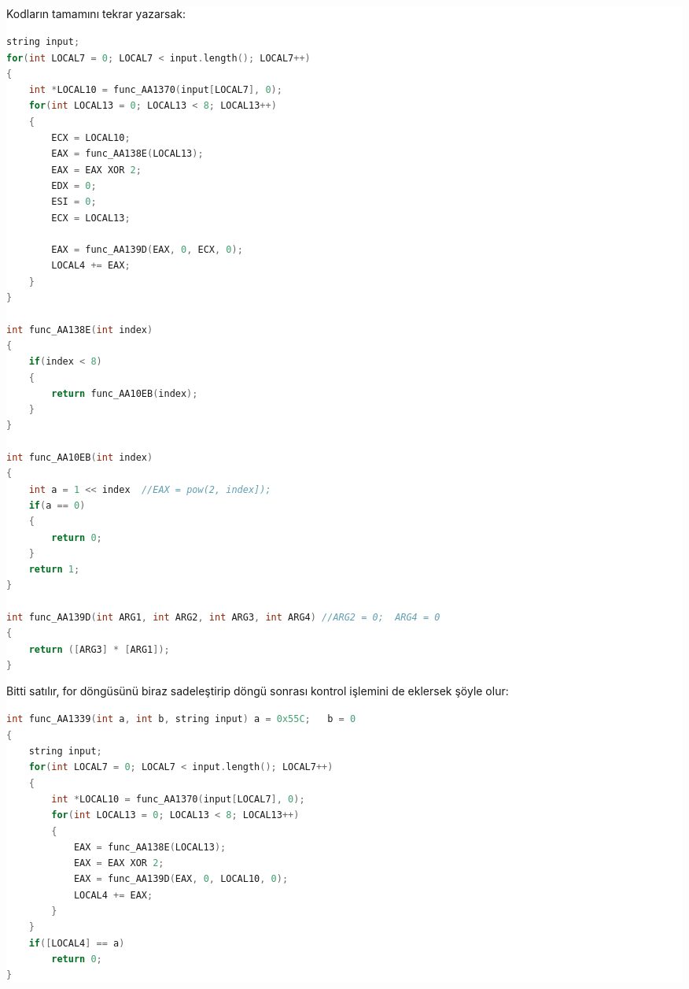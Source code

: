 Kodların tamamını tekrar yazarsak:
```c++
string input;
for(int LOCAL7 = 0; LOCAL7 < input.length(); LOCAL7++)
{
	int *LOCAL10 = func_AA1370(input[LOCAL7], 0);
	for(int LOCAL13 = 0; LOCAL13 < 8; LOCAL13++)
	{
		ECX = LOCAL10;             
		EAX = func_AA138E(LOCAL13);
		EAX = EAX XOR 2;
		EDX = 0;
		ESI = 0;
		ECX = LOCAL13;
		
		EAX = func_AA139D(EAX, 0, ECX, 0);
		LOCAL4 += EAX;
	}
}

int func_AA138E(int index)
{
	if(index < 8)
	{
		return func_AA10EB(index);
	}
}

int func_AA10EB(int index)
{
	int a = 1 << index  //EAX = pow(2, index]);
	if(a == 0)
	{
		return 0;
	}
	return 1;
}

int func_AA139D(int ARG1, int ARG2, int ARG3, int ARG4) //ARG2 = 0;  ARG4 = 0
{
	return ([ARG3] * [ARG1]);
}
```


Bitti satılır, for döngüsünü biraz sadeleştirip döngü sonrası kontrol işlemini de eklersek şöyle olur:
```c++
int func_AA1339(int a, int b, string input) a = 0x55C;   b = 0
{
	string input;
	for(int LOCAL7 = 0; LOCAL7 < input.length(); LOCAL7++)
	{
		int *LOCAL10 = func_AA1370(input[LOCAL7], 0);
		for(int LOCAL13 = 0; LOCAL13 < 8; LOCAL13++)
		{          
			EAX = func_AA138E(LOCAL13);
			EAX = EAX XOR 2;
			EAX = func_AA139D(EAX, 0, LOCAL10, 0);
			LOCAL4 += EAX;
		}
	}
	if([LOCAL4] == a)
		return 0;
}
```